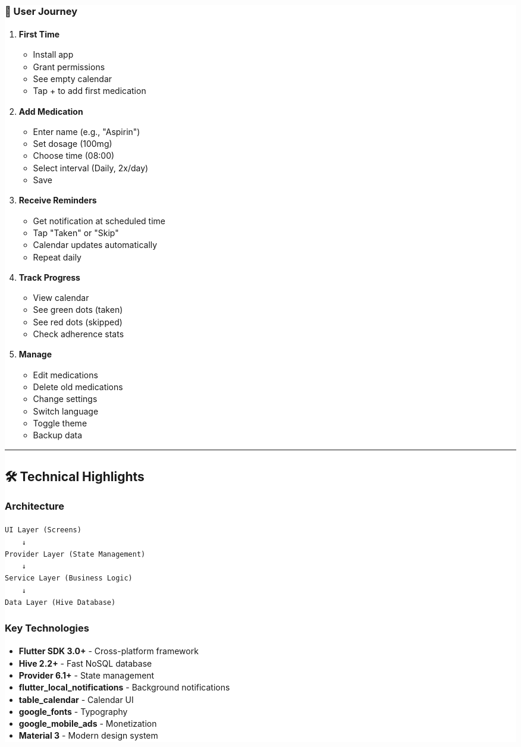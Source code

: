 ### 👤 User Journey
1. **First Time**
   - Install app
   - Grant permissions
   - See empty calendar
   - Tap + to add first medication

2. **Add Medication**
   - Enter name (e.g., "Aspirin")
   - Set dosage (100mg)
   - Choose time (08:00)
   - Select interval (Daily, 2x/day)
   - Save

3. **Receive Reminders**
   - Get notification at scheduled time
   - Tap "Taken" or "Skip"
   - Calendar updates automatically
   - Repeat daily

4. **Track Progress**
   - View calendar
   - See green dots (taken)
   - See red dots (skipped)
   - Check adherence stats

5. **Manage**
   - Edit medications
   - Delete old medications
   - Change settings
   - Switch language
   - Toggle theme
   - Backup data

---

## 🛠️ Technical Highlights

### Architecture
```
UI Layer (Screens)
    ↓
Provider Layer (State Management)
    ↓
Service Layer (Business Logic)
    ↓
Data Layer (Hive Database)
```

### Key Technologies
- **Flutter SDK 3.0+** - Cross-platform framework
- **Hive 2.2+** - Fast NoSQL database
- **Provider 6.1+** - State management
- **flutter_local_notifications** - Background notifications
- **table_calendar** - Calendar UI
- **google_fonts** - Typography
- **google_mobile_ads** - Monetization
- **Material 3** - Modern design system
